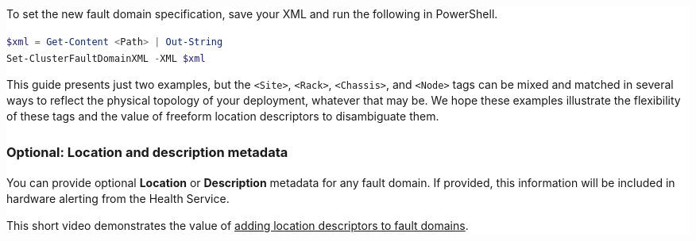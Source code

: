 To set the new fault domain specification, save your XML and run the following in PowerShell.

```PowerShell
$xml = Get-Content <Path> | Out-String
Set-ClusterFaultDomainXML -XML $xml
```

This guide presents just two examples, but the `<Site>`, `<Rack>`, `<Chassis>`, and `<Node>` tags can be mixed and matched in several ways to reflect the physical topology of your deployment, whatever that may be. We hope these examples illustrate the flexibility of these tags and the value of freeform location descriptors to disambiguate them.

### Optional: Location and description metadata

You can provide optional **Location** or **Description** metadata for any fault domain. If provided, this information will be included in hardware alerting from the Health Service.

This short video demonstrates the value of [adding location descriptors to fault domains](/shows/windowsserver/fault-domain-awareness-in-ws2016-part-4-location-description).
